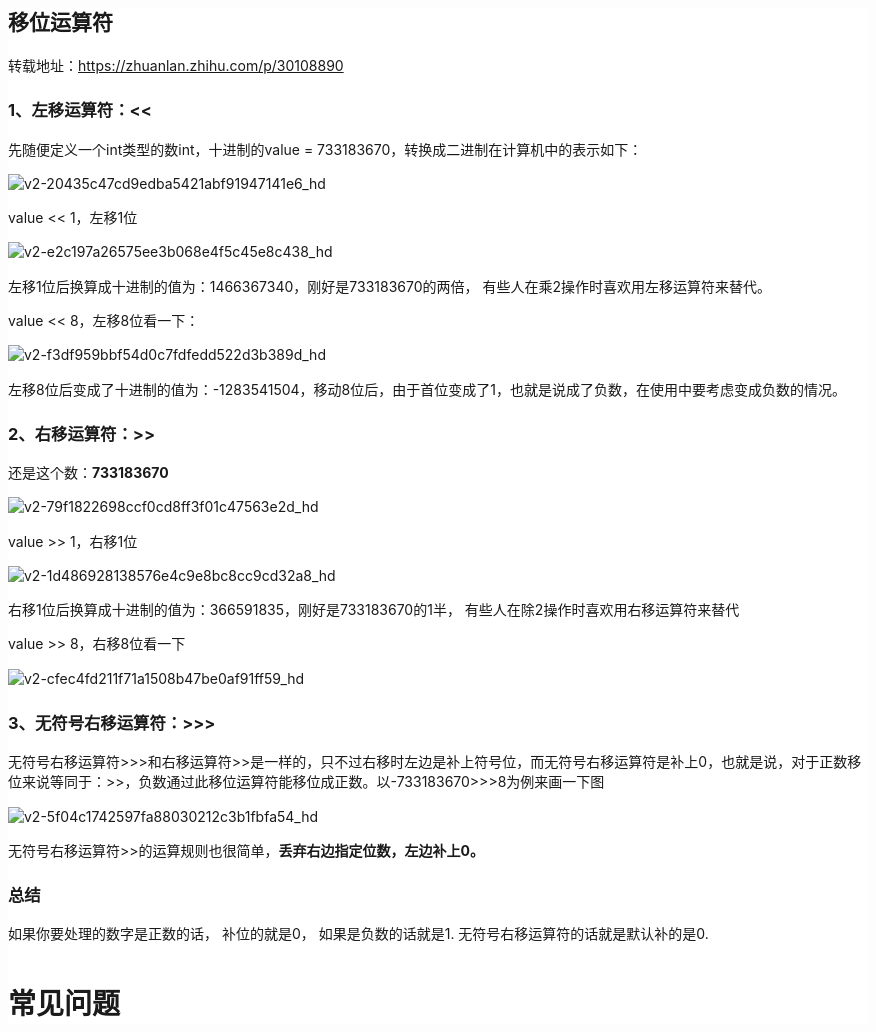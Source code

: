 

## 移位运算符

转载地址：https://zhuanlan.zhihu.com/p/30108890

### 1、左移运算符：<<

先随便定义一个int类型的数int，十进制的value = 733183670，转换成二进制在计算机中的表示如下：

![v2-20435c47cd9edba5421abf91947141e6_hd](/img/v2-20435c47cd9edba5421abf91947141e6_hd.jpg)

value << 1，左移1位

![v2-e2c197a26575ee3b068e4f5c45e8c438_hd](/img/v2-e2c197a26575ee3b068e4f5c45e8c438_hd.jpg)

左移1位后换算成十进制的值为：1466367340，刚好是733183670的两倍， 有些人在乘2操作时喜欢用左移运算符来替代。

value << 8，左移8位看一下：

![v2-f3df959bbf54d0c7fdfedd522d3b389d_hd](/img/v2-f3df959bbf54d0c7fdfedd522d3b389d_hd.jpg)

左移8位后变成了十进制的值为：-1283541504，移动8位后，由于首位变成了1，也就是说成了负数，在使用中要考虑变成负数的情况。

### 2、右移运算符：>>

还是这个数：**733183670**

![v2-79f1822698ccf0cd8ff3f01c47563e2d_hd](/img/v2-79f1822698ccf0cd8ff3f01c47563e2d_hd.jpg)

value >> 1，右移1位

![v2-1d486928138576e4c9e8bc8cc9cd32a8_hd](/img/v2-1d486928138576e4c9e8bc8cc9cd32a8_hd.jpg)

右移1位后换算成十进制的值为：366591835，刚好是733183670的1半， 有些人在除2操作时喜欢用右移运算符来替代

value >> 8，右移8位看一下

![v2-cfec4fd211f71a1508b47be0af91ff59_hd](/img/v2-cfec4fd211f71a1508b47be0af91ff59_hd.jpg)



### 3、无符号右移运算符：>>>

无符号右移运算符>>>和右移运算符>>是一样的，只不过右移时左边是补上符号位，而无符号右移运算符是补上0，也就是说，对于正数移位来说等同于：>>，负数通过此移位运算符能移位成正数。以-733183670>>>8为例来画一下图

 ![v2-5f04c1742597fa88030212c3b1fbfa54_hd](/img/v2-5f04c1742597fa88030212c3b1fbfa54_hd.jpg)

无符号右移运算符>>的运算规则也很简单，**丢弃右边指定位数，左边补上0。**

### 总结

如果你要处理的数字是正数的话， 补位的就是0， 如果是负数的话就是1. 无符号右移运算符的话就是默认补的是0. 

# 常见问题
